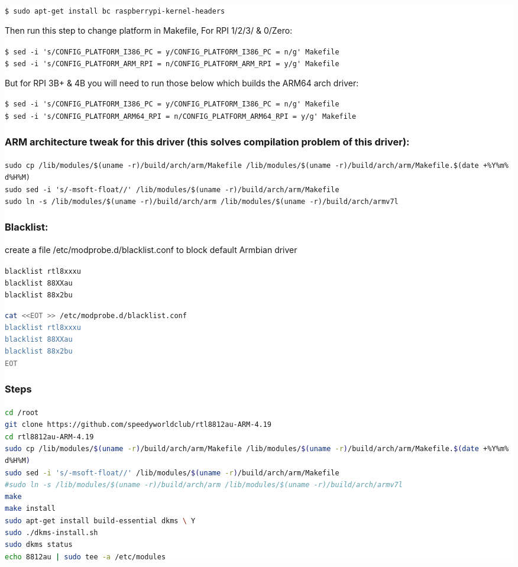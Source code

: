 ```
$ sudo apt-get install bc raspberrypi-kernel-headers
```

Then run this step to change platform in Makefile, For RPI 1/2/3/ & 0/Zero:
```
$ sed -i 's/CONFIG_PLATFORM_I386_PC = y/CONFIG_PLATFORM_I386_PC = n/g' Makefile
$ sed -i 's/CONFIG_PLATFORM_ARM_RPI = n/CONFIG_PLATFORM_ARM_RPI = y/g' Makefile
```

But for RPI 3B+ & 4B you will need to run those below which builds the ARM64 arch driver:
```
$ sed -i 's/CONFIG_PLATFORM_I386_PC = y/CONFIG_PLATFORM_I386_PC = n/g' Makefile
$ sed -i 's/CONFIG_PLATFORM_ARM64_RPI = n/CONFIG_PLATFORM_ARM64_RPI = y/g' Makefile
```

### ARM architecture tweak for this driver (this solves compilation problem of this driver):
```
sudo cp /lib/modules/$(uname -r)/build/arch/arm/Makefile /lib/modules/$(uname -r)/build/arch/arm/Makefile.$(date +%Y%m%d%H%M)
sudo sed -i 's/-msoft-float//' /lib/modules/$(uname -r)/build/arch/arm/Makefile
sudo ln -s /lib/modules/$(uname -r)/build/arch/arm /lib/modules/$(uname -r)/build/arch/armv7l
```

### Blacklist:
create a file /etc/modprobe.d/blacklist.conf to block default Armbian driver

```
blacklist rtl8xxxu
blacklist 88XXau
blacklist 88x2bu
```


```sh
cat <<EOT >> /etc/modprobe.d/blacklist.conf
blacklist rtl8xxxu
blacklist 88XXau
blacklist 88x2bu
EOT
```



### Steps
```sh
cd /root
git clone https://github.com/speedyworldclub/rtl8812au-ARM-4.19
cd rtl8812au-ARM-4.19
sudo cp /lib/modules/$(uname -r)/build/arch/arm/Makefile /lib/modules/$(uname -r)/build/arch/arm/Makefile.$(date +%Y%m%d%H%M)
sudo sed -i 's/-msoft-float//' /lib/modules/$(uname -r)/build/arch/arm/Makefile
#sudo ln -s /lib/modules/$(uname -r)/build/arch/arm /lib/modules/$(uname -r)/build/arch/armv7l
make
make install
sudo apt-get install build-essential dkms \ Y
sudo ./dkms-install.sh
sudo dkms status
echo 8812au | sudo tee -a /etc/modules
```
